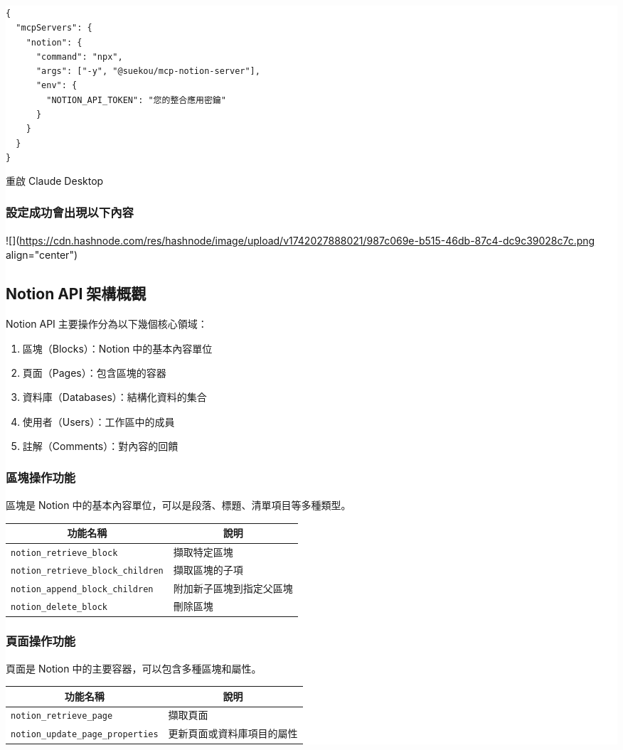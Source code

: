 ```plaintext
{
  "mcpServers": {
    "notion": {
      "command": "npx",
      "args": ["-y", "@suekou/mcp-notion-server"],
      "env": {
        "NOTION_API_TOKEN": "您的整合應用密鑰"
      }
    }
  }
}
```

重啟 Claude Desktop

### 設定成功會出現以下內容

![](https://cdn.hashnode.com/res/hashnode/image/upload/v1742027888021/987c069e-b515-46db-87c4-dc9c39028c7c.png align="center")

## Notion API 架構概觀

Notion API 主要操作分為以下幾個核心領域：

1. 區塊（Blocks）：Notion 中的基本內容單位
    
2. 頁面（Pages）：包含區塊的容器
    
3. 資料庫（Databases）：結構化資料的集合
    
4. 使用者（Users）：工作區中的成員
    
5. 註解（Comments）：對內容的回饋
    

### 區塊操作功能

區塊是 Notion 中的基本內容單位，可以是段落、標題、清單項目等多種類型。

| 功能名稱 | 說明 |
| --- | --- |
| `notion_retrieve_block` | 擷取特定區塊 |
| `notion_retrieve_block_children` | 擷取區塊的子項 |
| `notion_append_block_children` | 附加新子區塊到指定父區塊 |
| `notion_delete_block` | 刪除區塊 |

### 頁面操作功能

頁面是 Notion 中的主要容器，可以包含多種區塊和屬性。

| 功能名稱 | 說明 |
| --- | --- |
| `notion_retrieve_page` | 擷取頁面 |
| `notion_update_page_properties` | 更新頁面或資料庫項目的屬性 |
